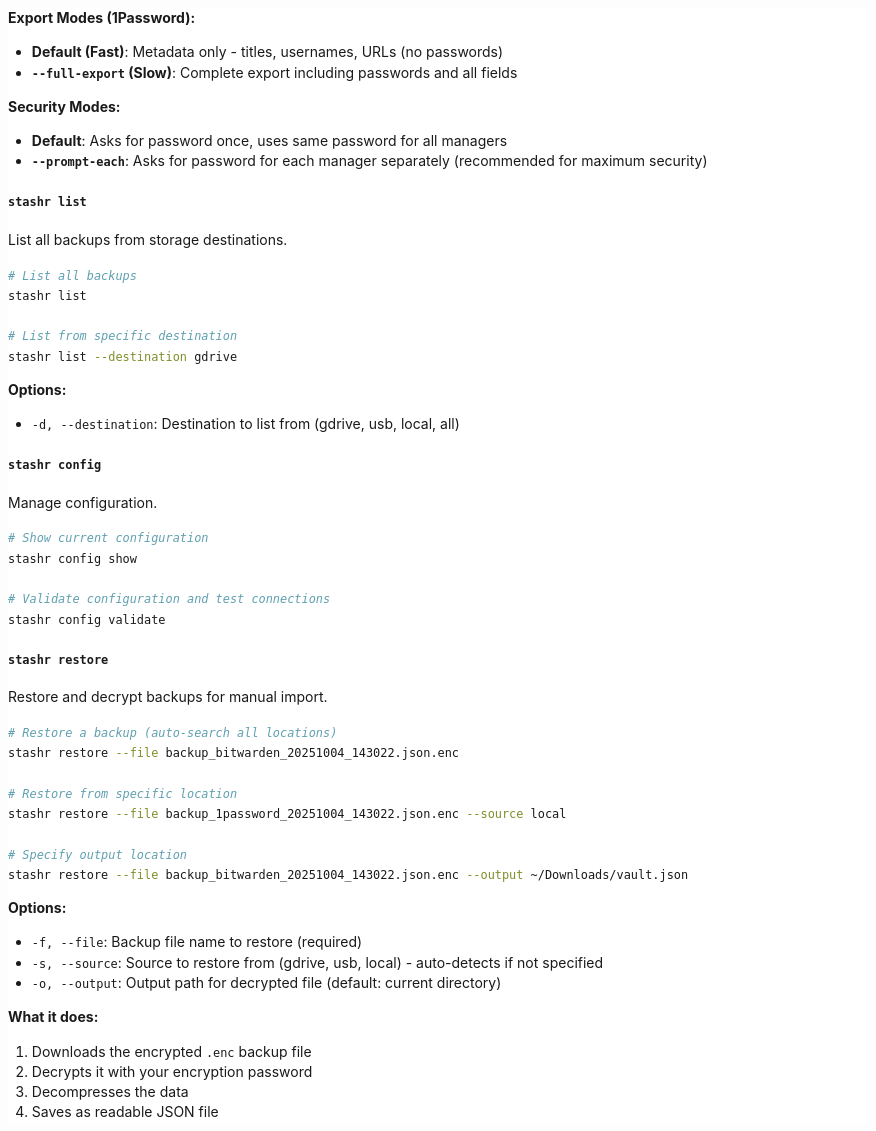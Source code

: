 **Export Modes (1Password):**
- **Default (Fast)**: Metadata only - titles, usernames, URLs (no passwords)
- **`--full-export` (Slow)**: Complete export including passwords and all fields

**Security Modes:**
- **Default**: Asks for password once, uses same password for all managers
- **`--prompt-each`**: Asks for password for each manager separately (recommended for maximum security)

#### `stashr list`

List all backups from storage destinations.

```bash
# List all backups
stashr list

# List from specific destination
stashr list --destination gdrive
```

**Options:**
- `-d, --destination`: Destination to list from (gdrive, usb, local, all)

#### `stashr config`

Manage configuration.

```bash
# Show current configuration
stashr config show

# Validate configuration and test connections
stashr config validate
```

#### `stashr restore`

Restore and decrypt backups for manual import.

```bash
# Restore a backup (auto-search all locations)
stashr restore --file backup_bitwarden_20251004_143022.json.enc

# Restore from specific location
stashr restore --file backup_1password_20251004_143022.json.enc --source local

# Specify output location
stashr restore --file backup_bitwarden_20251004_143022.json.enc --output ~/Downloads/vault.json
```

**Options:**
- `-f, --file`: Backup file name to restore (required)
- `-s, --source`: Source to restore from (gdrive, usb, local) - auto-detects if not specified
- `-o, --output`: Output path for decrypted file (default: current directory)

**What it does:**
1. Downloads the encrypted `.enc` backup file
2. Decrypts it with your encryption password
3. Decompresses the data
4. Saves as readable JSON file
